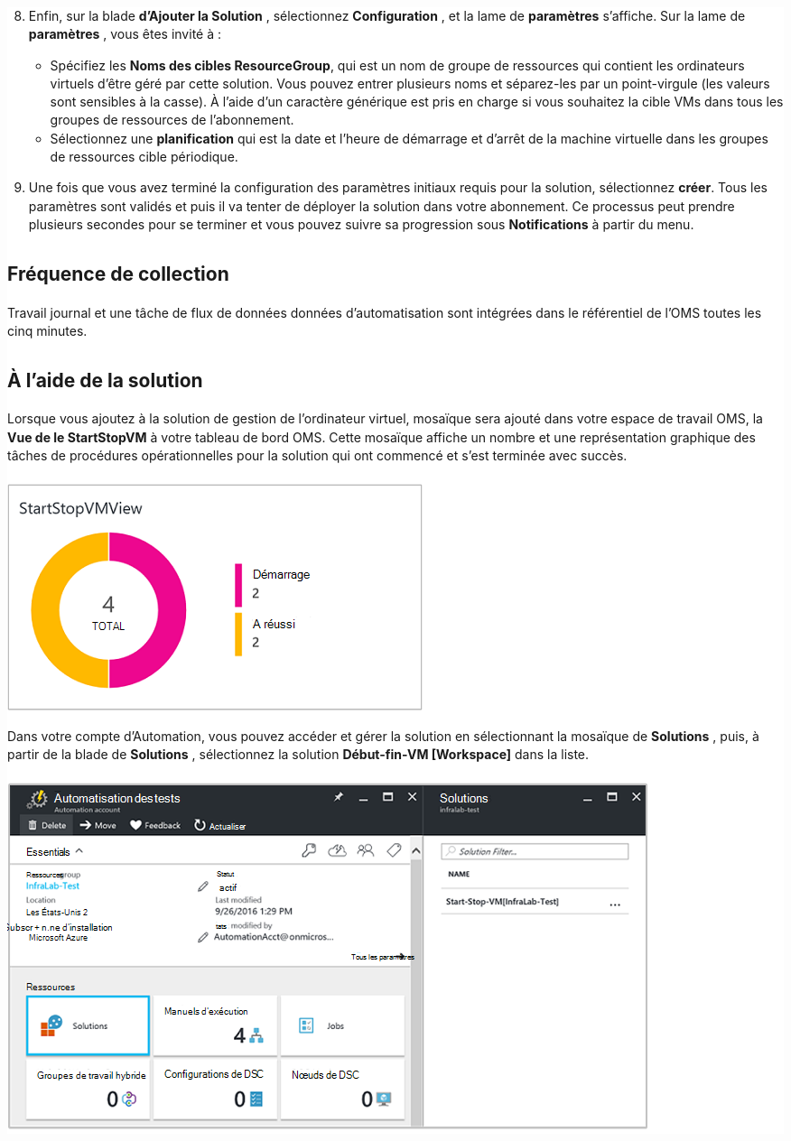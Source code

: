 8. Enfin, sur la blade **d’Ajouter la Solution** , sélectionnez **Configuration** , et la lame de **paramètres** s’affiche.  Sur la lame de **paramètres** , vous êtes invité à :  
   - Spécifiez les **Noms des cibles ResourceGroup**, qui est un nom de groupe de ressources qui contient les ordinateurs virtuels d’être géré par cette solution.  Vous pouvez entrer plusieurs noms et séparez-les par un point-virgule (les valeurs sont sensibles à la casse).  À l’aide d’un caractère générique est pris en charge si vous souhaitez la cible VMs dans tous les groupes de ressources de l’abonnement.
   - Sélectionnez une **planification** qui est la date et l’heure de démarrage et d’arrêt de la machine virtuelle dans les groupes de ressources cible périodique.  

10. Une fois que vous avez terminé la configuration des paramètres initiaux requis pour la solution, sélectionnez **créer**.  Tous les paramètres sont validés et puis il va tenter de déployer la solution dans votre abonnement.  Ce processus peut prendre plusieurs secondes pour se terminer et vous pouvez suivre sa progression sous **Notifications** à partir du menu. 

## <a name="collection-frequency"></a>Fréquence de collection

Travail journal et une tâche de flux de données données d’automatisation sont intégrées dans le référentiel de l’OMS toutes les cinq minutes.  

## <a name="using-the-solution"></a>À l’aide de la solution

Lorsque vous ajoutez à la solution de gestion de l’ordinateur virtuel, mosaïque sera ajouté dans votre espace de travail OMS, la **Vue de le StartStopVM** à votre tableau de bord OMS.  Cette mosaïque affiche un nombre et une représentation graphique des tâches de procédures opérationnelles pour la solution qui ont commencé et s’est terminée avec succès.<br><br> ![Mosaïque de StartStopVM afficher gestion de VM](media/automation-solution-vm-management/vm-management-solution-startstopvm-view-tile.png)  

Dans votre compte d’Automation, vous pouvez accéder et gérer la solution en sélectionnant la mosaïque de **Solutions** , puis, à partir de la blade de **Solutions** , sélectionnez la solution **Début-fin-VM [Workspace]** dans la liste.<br><br> ![Liste de Solutions d’Automation](media/automation-solution-vm-management/vm-management-solution-autoaccount-solution-list.png)  
